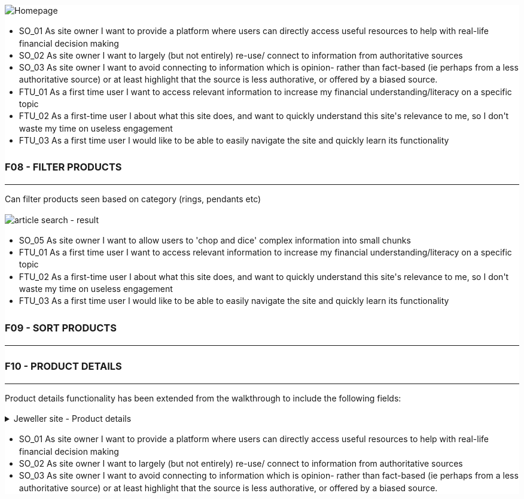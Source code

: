 ![Homepage](./django_financial_planner/docs/readme_images/f08-article-library.png?raw=true "Article library")

* SO_01 As site owner I want to provide a platform where users can directly access useful resources to help with real-life financial decision making
* SO_02 As site owner I want to largely (but not entirely) re-use/ connect to information from authoritative sources 
* SO_03 As site owner I want to avoid connecting to information which is opinion- rather than fact-based (ie perhaps from a less authoritative source) or at least highlight that the source is less authorative, or offered by a biased source.
* FTU_01 As a first time user I want to access relevant information to increase my financial understanding/literacy on a specific topic
* FTU_02 As a first-time user I about what this site does, and want to quickly understand this site's relevance to me, so I don't waste my time on useless engagement 
* FTU_03 As a first time user I would like to be able to easily navigate the site and quickly learn its functionality 

### F08 - FILTER PRODUCTS
-----------------------------
Can filter products seen based on category (rings, pendants etc)

![article search - result](./django_financial_planner/docs/readme_images/f06-article-search-result.png?raw=true "Article search - result")

* SO_05 As site owner I want to allow users to 'chop and dice' complex information into small chunks 
* FTU_01 As a first time user I want to access relevant information to increase my financial understanding/literacy on a specific topic
* FTU_02 As a first-time user I about what this site does, and want to quickly understand this site's relevance to me, so I don't waste my time on useless engagement 
* FTU_03 As a first time user I would like to be able to easily navigate the site and quickly learn its functionality 

### F09 - SORT PRODUCTS
-----------------------



### F10 - PRODUCT DETAILS
-----------------------
Product details functionality has been extended from the walkthrough to include the following fields:

<details><summary>Jeweller site - Product details</summary></details>






* SO_01 As site owner I want to provide a platform where users can directly access useful resources to help with real-life financial decision making
* SO_02 As site owner I want to largely (but not entirely) re-use/ connect to information from authoritative sources 
* SO_03 As site owner I want to avoid connecting to information which is opinion- rather than fact-based (ie perhaps from a less authoritative source) or at least highlight that the source is less authorative, or offered by a biased source.
